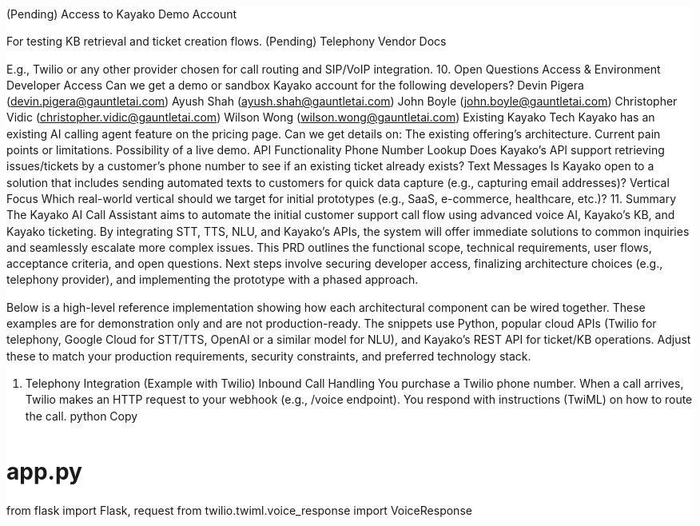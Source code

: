 (Pending) Access to Kayako Demo Account

For testing KB retrieval and ticket creation flows.
(Pending) Telephony Vendor Docs

E.g., Twilio or any other provider chosen for call routing and SIP/VoIP integration.
10. Open Questions
Access & Environment
Developer Access
Can we get a demo or sandbox Kayako account for the following developers?
Devin Pigera (devin.pigera@gauntletai.com)
Ayush Shah (ayush.shah@gauntletai.com)
John Boyle (john.boyle@gauntletai.com)
Christopher Vidic (christopher.vidic@gauntletai.com)
Wilson Wong (wilson.wong@gauntletai.com)
Existing Kayako Tech
Kayako has an existing AI calling agent feature on the pricing page. Can we get details on:
The existing offering’s architecture.
Current pain points or limitations.
Possibility of a live demo.
API Functionality
Phone Number Lookup
Does Kayako’s API support retrieving issues/tickets by a customer’s phone number to see if an existing ticket already exists?
Text Messages
Is Kayako open to a solution that includes sending automated texts to customers for quick data capture (e.g., capturing email addresses)?
Vertical Focus
Which real-world vertical should we target for initial prototypes (e.g., SaaS, e-commerce, healthcare, etc.)?
11. Summary
The Kayako AI Call Assistant aims to automate the initial customer support call flow using advanced voice AI, Kayako’s KB, and Kayako ticketing. By integrating STT, TTS, NLU, and Kayako’s APIs, the system will offer immediate solutions to common inquiries and seamlessly escalate more complex issues. This PRD outlines the functional scope, technical requirements, user flows, acceptance criteria, and open questions. Next steps involve securing developer access, finalizing architecture choices (e.g., telephony provider), and implementing the prototype with a phased approach.

Below is a high-level reference implementation showing how each architectural component can be wired together. These examples are for demonstration only and are not production-ready. The snippets use Python, popular cloud APIs (Twilio for telephony, Google Cloud for STT/TTS, OpenAI or a similar model for NLU), and Kayako’s REST API for ticket/KB operations. Adjust these to match your production requirements, security constraints, and preferred technology stack.

1. Telephony Integration (Example with Twilio)
Inbound Call Handling
You purchase a Twilio phone number.
When a call arrives, Twilio makes an HTTP request to your webhook (e.g., /voice endpoint).
You respond with instructions (TwiML) on how to route the call.
python
Copy
# app.py
from flask import Flask, request
from twilio.twiml.voice_response import VoiceResponse
